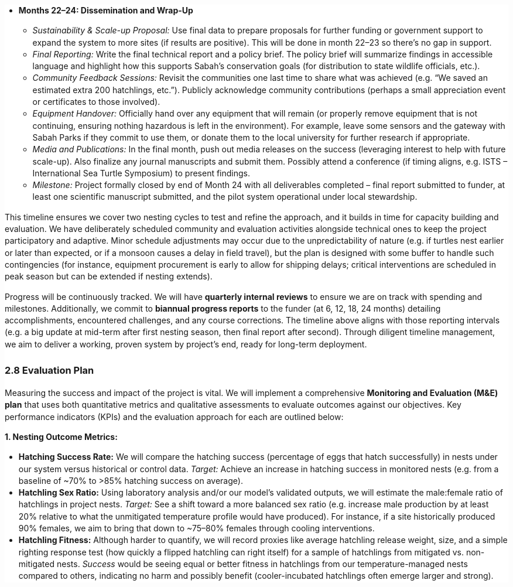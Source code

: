 * **Months 22–24: Dissemination and Wrap-Up**

    * *Sustainability & Scale-up Proposal:* Use final data to prepare proposals for further funding or government support to expand the system to more sites (if results are positive). This will be done in month 22–23 so there’s no gap in support.
    * *Final Reporting:* Write the final technical report and a policy brief. The policy brief will summarize findings in accessible language and highlight how this supports Sabah’s conservation goals (for distribution to state wildlife officials, etc.).
    * *Community Feedback Sessions:* Revisit the communities one last time to share what was achieved (e.g. “We saved an estimated extra 200 hatchlings, etc.”). Publicly acknowledge community contributions (perhaps a small appreciation event or certificates to those involved).
    * *Equipment Handover:* Officially hand over any equipment that will remain (or properly remove equipment that is not continuing, ensuring nothing hazardous is left in the environment). For example, leave some sensors and the gateway with Sabah Parks if they commit to use them, or donate them to the local university for further research if appropriate.
    * *Media and Publications:* In the final month, push out media releases on the success (leveraging interest to help with future scale-up). Also finalize any journal manuscripts and submit them. Possibly attend a conference (if timing aligns, e.g. ISTS – International Sea Turtle Symposium) to present findings.
    * *Milestone:* Project formally closed by end of Month 24 with all deliverables completed – final report submitted to funder, at least one scientific manuscript submitted, and the pilot system operational under local stewardship.

This timeline ensures we cover two nesting cycles to test and refine the approach, and it builds in time for capacity building and evaluation. We have deliberately scheduled community and evaluation activities alongside technical ones to keep the project participatory and adaptive. Minor schedule adjustments may occur due to the unpredictability of nature (e.g. if turtles nest earlier or later than expected, or if a monsoon causes a delay in field travel), but the plan is designed with some buffer to handle such contingencies (for instance, equipment procurement is early to allow for shipping delays; critical interventions are scheduled in peak season but can be extended if nesting extends).

Progress will be continuously tracked. We will have **quarterly internal reviews** to ensure we are on track with spending and milestones. Additionally, we commit to **biannual progress reports** to the funder (at 6, 12, 18, 24 months) detailing accomplishments, encountered challenges, and any course corrections. The timeline above aligns with those reporting intervals (e.g. a big update at mid-term after first nesting season, then final report after second). Through diligent timeline management, we aim to deliver a working, proven system by project’s end, ready for long-term deployment.

### 2.8 Evaluation Plan

Measuring the success and impact of the project is vital. We will implement a comprehensive **Monitoring and Evaluation (M\&E) plan** that uses both quantitative metrics and qualitative assessments to evaluate outcomes against our objectives. Key performance indicators (KPIs) and the evaluation approach for each are outlined below:

**1. Nesting Outcome Metrics:**

* **Hatching Success Rate:** We will compare the hatching success (percentage of eggs that hatch successfully) in nests under our system versus historical or control data. *Target:* Achieve an increase in hatching success in monitored nests (e.g. from a baseline of \~70% to >85% hatching success on average).
* **Hatchling Sex Ratio:** Using laboratory analysis and/or our model’s validated outputs, we will estimate the male\:female ratio of hatchlings in project nests. *Target:* See a shift toward a more balanced sex ratio (e.g. increase male production by at least 20% relative to what the unmitigated temperature profile would have produced). For instance, if a site historically produced 90% females, we aim to bring that down to \~75–80% females through cooling interventions.
* **Hatchling Fitness:** Although harder to quantify, we will record proxies like average hatchling release weight, size, and a simple righting response test (how quickly a flipped hatchling can right itself) for a sample of hatchlings from mitigated vs. non-mitigated nests. *Success* would be seeing equal or better fitness in hatchlings from our temperature-managed nests compared to others, indicating no harm and possibly benefit (cooler-incubated hatchlings often emerge larger and strong).
